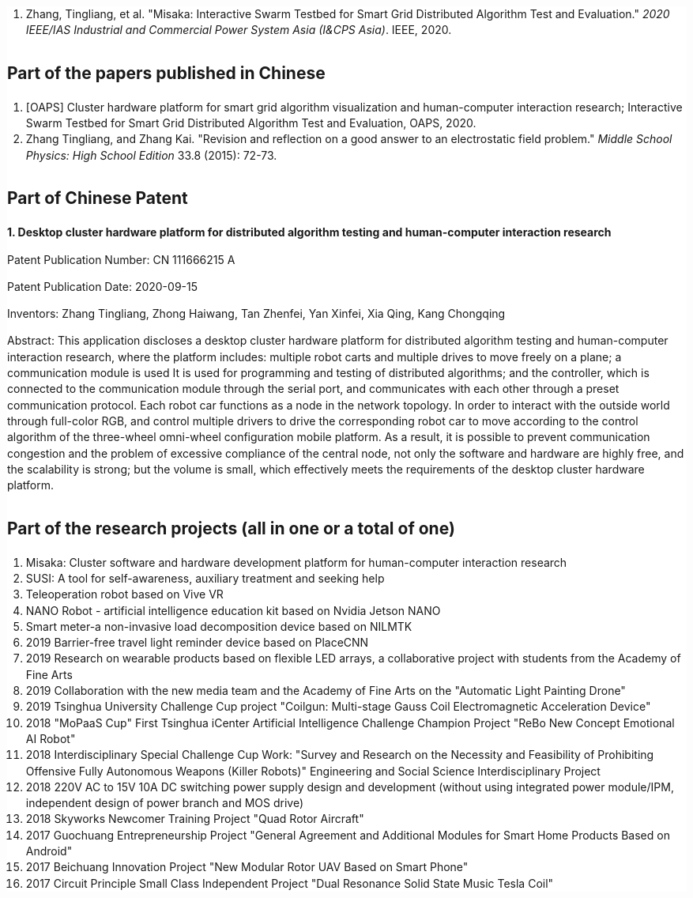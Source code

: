 1. Zhang, Tingliang, et al. "Misaka: Interactive Swarm Testbed for Smart Grid Distributed Algorithm Test and Evaluation." *2020 IEEE/IAS Industrial and Commercial Power System Asia (I&CPS Asia)*. IEEE, 2020.

## Part of the papers published in Chinese

1. [OAPS] Cluster hardware platform for smart grid algorithm visualization and human-computer interaction research; Interactive Swarm Testbed for Smart Grid Distributed Algorithm Test and Evaluation, OAPS, 2020.
2. Zhang Tingliang, and Zhang Kai. "Revision and reflection on a good answer to an electrostatic field problem." *Middle School Physics: High School Edition* 33.8 (2015): 72-73.

## Part of Chinese Patent

**1. Desktop cluster hardware platform for distributed algorithm testing and human-computer interaction research**

Patent Publication Number: CN 111666215 A

Patent Publication Date: 2020-09-15

Inventors: Zhang Tingliang, Zhong Haiwang, Tan Zhenfei, Yan Xinfei, Xia Qing, Kang Chongqing

Abstract: This application discloses a desktop cluster hardware platform for distributed algorithm testing and human-computer interaction research, where the platform includes: multiple robot carts and multiple drives to move freely on a plane; a communication module is used It is used for programming and testing of distributed algorithms; and the controller, which is connected to the communication module through the serial port, and communicates with each other through a preset communication protocol. Each robot car functions as a node in the network topology. In order to interact with the outside world through full-color RGB, and control multiple drivers to drive the corresponding robot car to move according to the control algorithm of the three-wheel omni-wheel configuration mobile platform. As a result, it is possible to prevent communication congestion and the problem of excessive compliance of the central node, not only the software and hardware are highly free, and the scalability is strong; but the volume is small, which effectively meets the requirements of the desktop cluster hardware platform.

## Part of the research projects (all in one or a total of one)

1. Misaka: Cluster software and hardware development platform for human-computer interaction research
2. SUSI: A tool for self-awareness, auxiliary treatment and seeking help
3. Teleoperation robot based on Vive VR
4. NANO Robot - artificial intelligence education kit based on Nvidia Jetson NANO
5. Smart meter-a non-invasive load decomposition device based on NILMTK
6. 2019 Barrier-free travel light reminder device based on PlaceCNN
7. 2019 Research on wearable products based on flexible LED arrays, a collaborative project with students from the Academy of Fine Arts
8. 2019 Collaboration with the new media team and the Academy of Fine Arts on the "Automatic Light Painting Drone"
9. 2019 Tsinghua University Challenge Cup project "Coilgun: Multi-stage Gauss Coil Electromagnetic Acceleration Device"
10. 2018 "MoPaaS Cup" First Tsinghua iCenter Artificial Intelligence Challenge Champion Project "ReBo New Concept Emotional AI Robot"
11. 2018 Interdisciplinary Special Challenge Cup Work: "Survey and Research on the Necessity and Feasibility of Prohibiting Offensive Fully Autonomous Weapons (Killer Robots)" Engineering and Social Science Interdisciplinary Project
12. 2018 220V AC to 15V 10A DC switching power supply design and development (without using integrated power module/IPM, independent design of power branch and MOS drive)
13. 2018 Skyworks Newcomer Training Project "Quad Rotor Aircraft"
15. 2017 Guochuang Entrepreneurship Project "General Agreement and Additional Modules for Smart Home Products Based on Android"
16. 2017 Beichuang Innovation Project "New Modular Rotor UAV Based on Smart Phone"
17. 2017 Circuit Principle Small Class Independent Project "Dual Resonance Solid State Music Tesla Coil"